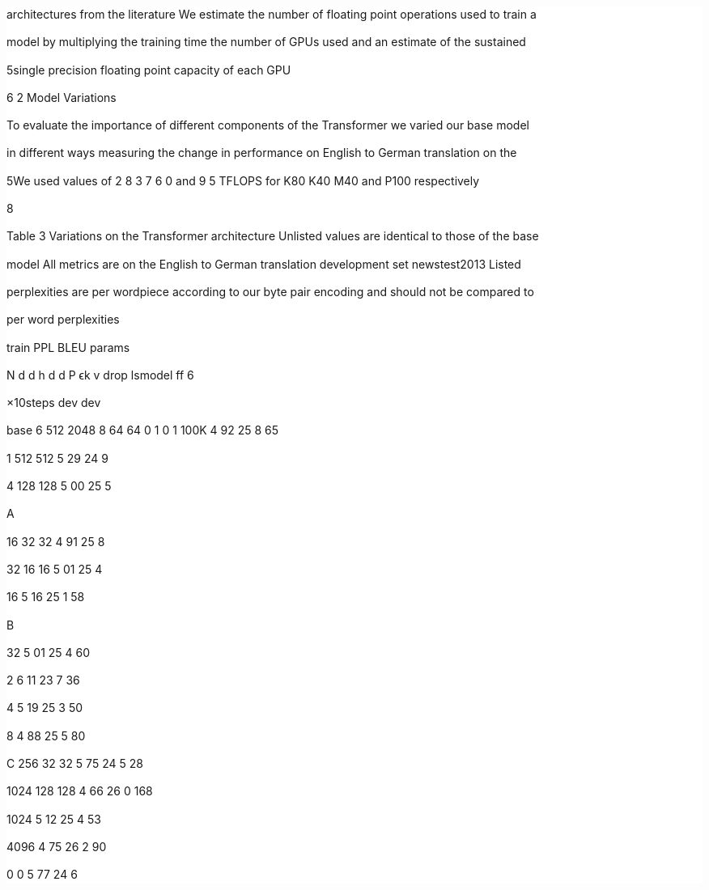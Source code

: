 architectures from the literature We estimate the number of floating point operations used to train a

model by multiplying the training time the number of GPUs used and an estimate of the sustained

5single precision floating point capacity of each GPU

6 2 Model Variations

To evaluate the importance of different components of the Transformer we varied our base model

in different ways measuring the change in performance on English to German translation on the

5We used values of 2 8 3 7 6 0 and 9 5 TFLOPS for K80 K40 M40 and P100 respectively

8

Table 3 Variations on the Transformer architecture Unlisted values are identical to those of the base

model All metrics are on the English to German translation development set newstest2013 Listed

perplexities are per wordpiece according to our byte pair encoding and should not be compared to

per word perplexities

train PPL BLEU params

N d d h d d P ϵk v drop lsmodel ff 6

×10steps dev dev

base 6 512 2048 8 64 64 0 1 0 1 100K 4 92 25 8 65

1 512 512 5 29 24 9

4 128 128 5 00 25 5

A

16 32 32 4 91 25 8

32 16 16 5 01 25 4

16 5 16 25 1 58

B

32 5 01 25 4 60

2 6 11 23 7 36

4 5 19 25 3 50

8 4 88 25 5 80

C 256 32 32 5 75 24 5 28

1024 128 128 4 66 26 0 168

1024 5 12 25 4 53

4096 4 75 26 2 90

0 0 5 77 24 6
